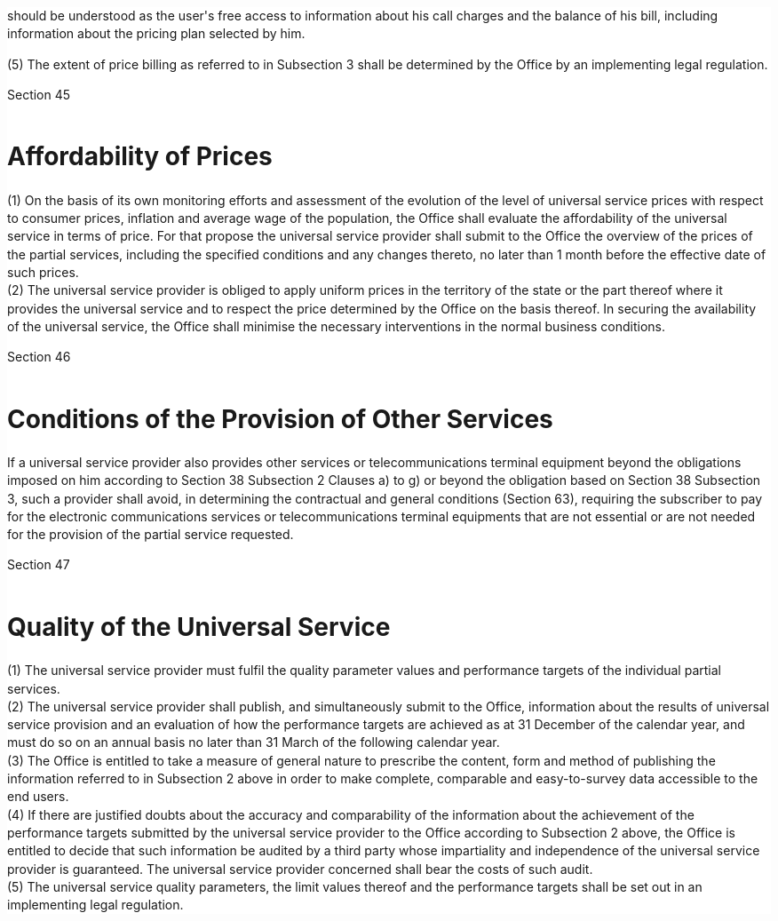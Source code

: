 should be understood as the user's free access to information about his call charges and the balance of his bill, including information about the pricing plan selected by him.

(5) The extent of price billing as referred to in Subsection 3 shall be determined by the Office by an implementing legal regulation.

Section 45

# Affordability of Prices

(1) On the basis of its own monitoring efforts and assessment of the evolution of the level of universal service prices with respect to consumer prices, inflation and average wage of the population, the Office shall evaluate the affordability of the universal service in terms of price. For that propose the universal service provider shall submit to the Office the overview of the prices of the partial services, including the specified conditions and any changes thereto, no later than 1 month before the effective date of such prices.  
(2) The universal service provider is obliged to apply uniform prices in the territory of the state or the part thereof where it provides the universal service and to respect the price determined by the Office on the basis thereof. In securing the availability of the universal service, the Office shall minimise the necessary interventions in the normal business conditions.

Section 46

# Conditions of the Provision of Other Services

If a universal service provider also provides other services or telecommunications terminal equipment beyond the obligations imposed on him according to Section 38 Subsection 2 Clauses a) to g) or beyond the obligation based on Section 38 Subsection 3, such a provider shall avoid, in determining the contractual and general conditions (Section 63), requiring the subscriber to pay for the electronic communications services or telecommunications terminal equipments that are not essential or are not needed for the provision of the partial service requested.

Section 47

# Quality of the Universal Service

(1) The universal service provider must fulfil the quality parameter values and performance targets of the individual partial services.  
(2) The universal service provider shall publish, and simultaneously submit to the Office, information about the results of universal service provision and an evaluation of how the performance targets are achieved as at 31 December of the calendar year, and must do so on an annual basis no later than 31 March of the following calendar year.  
(3) The Office is entitled to take a measure of general nature to prescribe the content, form and method of publishing the information referred to in Subsection 2 above in order to make complete, comparable and easy-to-survey data accessible to the end users.  
(4) If there are justified doubts about the accuracy and comparability of the information about the achievement of the performance targets submitted by the universal service provider to the Office according to Subsection 2 above, the Office is entitled to decide that such information be audited by a third party whose impartiality and independence of the universal service provider is guaranteed. The universal service provider concerned shall bear the costs of such audit.  
(5) The universal service quality parameters, the limit values thereof and the performance targets shall be set out in an implementing legal regulation.

